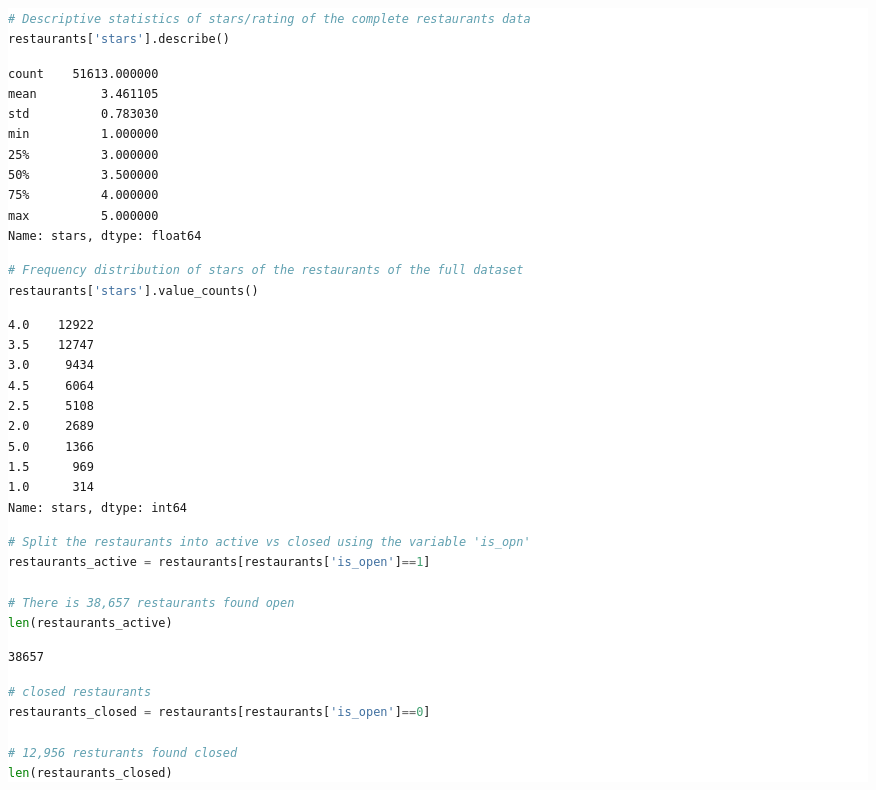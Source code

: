 
```python
# Descriptive statistics of stars/rating of the complete restaurants data 
restaurants['stars'].describe()
```




    count    51613.000000
    mean         3.461105
    std          0.783030
    min          1.000000
    25%          3.000000
    50%          3.500000
    75%          4.000000
    max          5.000000
    Name: stars, dtype: float64




```python
# Frequency distribution of stars of the restaurants of the full dataset 
restaurants['stars'].value_counts()
```




    4.0    12922
    3.5    12747
    3.0     9434
    4.5     6064
    2.5     5108
    2.0     2689
    5.0     1366
    1.5      969
    1.0      314
    Name: stars, dtype: int64




```python
# Split the restaurants into active vs closed using the variable 'is_opn'
restaurants_active = restaurants[restaurants['is_open']==1]

# There is 38,657 restaurants found open 
len(restaurants_active)
```




    38657




```python
# closed restaurants 
restaurants_closed = restaurants[restaurants['is_open']==0]

# 12,956 resturants found closed 
len(restaurants_closed)
```

